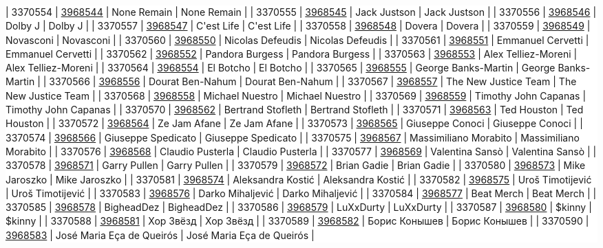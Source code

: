 | 3370554 | [3968544](https://www.discogs.com/artist/3968544) | None Remain | None Remain |
| 3370555 | [3968545](https://www.discogs.com/artist/3968545) | Jack Justson | Jack Justson |
| 3370556 | [3968546](https://www.discogs.com/artist/3968546) | Dolby J | Dolby J |
| 3370557 | [3968547](https://www.discogs.com/artist/3968547) | C'est Life | C'est Life |
| 3370558 | [3968548](https://www.discogs.com/artist/3968548) | Dovera | Dovera |
| 3370559 | [3968549](https://www.discogs.com/artist/3968549) | Novasconi | Novasconi |
| 3370560 | [3968550](https://www.discogs.com/artist/3968550) | Nicolas Defeudis | Nicolas Defeudis |
| 3370561 | [3968551](https://www.discogs.com/artist/3968551) | Emmanuel Cervetti | Emmanuel Cervetti |
| 3370562 | [3968552](https://www.discogs.com/artist/3968552) | Pandora Burgess | Pandora Burgess |
| 3370563 | [3968553](https://www.discogs.com/artist/3968553) | Alex Telliez-Moreni | Alex Telliez-Moreni |
| 3370564 | [3968554](https://www.discogs.com/artist/3968554) | El Botcho | El Botcho |
| 3370565 | [3968555](https://www.discogs.com/artist/3968555) | George Banks-Martin | George Banks-Martin |
| 3370566 | [3968556](https://www.discogs.com/artist/3968556) | Dourat Ben-Nahum | Dourat Ben-Nahum |
| 3370567 | [3968557](https://www.discogs.com/artist/3968557) | The New Justice Team | The New Justice Team |
| 3370568 | [3968558](https://www.discogs.com/artist/3968558) | Michael Nuestro | Michael Nuestro |
| 3370569 | [3968559](https://www.discogs.com/artist/3968559) | Timothy John Capanas | Timothy John Capanas |
| 3370570 | [3968562](https://www.discogs.com/artist/3968562) | Bertrand Stofleth | Bertrand Stofleth |
| 3370571 | [3968563](https://www.discogs.com/artist/3968563) | Ted Houston | Ted Houston |
| 3370572 | [3968564](https://www.discogs.com/artist/3968564) | Ze Jam Afane | Ze Jam Afane |
| 3370573 | [3968565](https://www.discogs.com/artist/3968565) | Giuseppe Conoci | Giuseppe Conoci |
| 3370574 | [3968566](https://www.discogs.com/artist/3968566) | Giuseppe Spedicato | Giuseppe Spedicato |
| 3370575 | [3968567](https://www.discogs.com/artist/3968567) | Massimiliano Morabito | Massimiliano Morabito |
| 3370576 | [3968568](https://www.discogs.com/artist/3968568) | Claudio Pusterla | Claudio Pusterla |
| 3370577 | [3968569](https://www.discogs.com/artist/3968569) | Valentina Sansò | Valentina Sansò |
| 3370578 | [3968571](https://www.discogs.com/artist/3968571) | Garry Pullen | Garry Pullen |
| 3370579 | [3968572](https://www.discogs.com/artist/3968572) | Brian Gadie | Brian Gadie |
| 3370580 | [3968573](https://www.discogs.com/artist/3968573) | Mike Jaroszko | Mike Jaroszko |
| 3370581 | [3968574](https://www.discogs.com/artist/3968574) | Aleksandra Kostić | Aleksandra Kostić |
| 3370582 | [3968575](https://www.discogs.com/artist/3968575) | Uroš Timotijević | Uroš Timotijević |
| 3370583 | [3968576](https://www.discogs.com/artist/3968576) | Darko Mihaljević | Darko Mihaljević |
| 3370584 | [3968577](https://www.discogs.com/artist/3968577) | Beat Merch | Beat Merch |
| 3370585 | [3968578](https://www.discogs.com/artist/3968578) | BigheadDez | BigheadDez |
| 3370586 | [3968579](https://www.discogs.com/artist/3968579) | LuXxDurty | LuXxDurty |
| 3370587 | [3968580](https://www.discogs.com/artist/3968580) | $kinny | $kinny |
| 3370588 | [3968581](https://www.discogs.com/artist/3968581) | Хор Звёзд | Хор Звёзд |
| 3370589 | [3968582](https://www.discogs.com/artist/3968582) | Борис Конышев | Борис Конышев |
| 3370590 | [3968583](https://www.discogs.com/artist/3968583) | José Maria Eça de Queirós | José Maria Eça de Queirós |